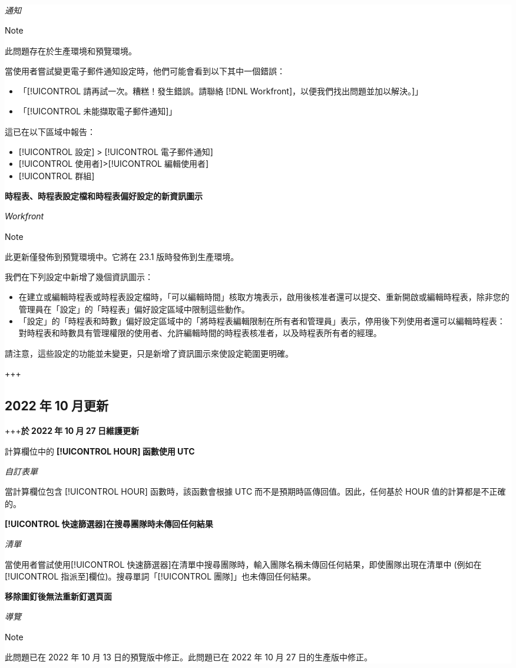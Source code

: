 *通知*

>[!NOTE]
>
>此問題存在於生產環境和預覽環境。

當使用者嘗試變更電子郵件通知設定時，他們可能會看到以下其中一個錯誤：

* 「[!UICONTROL 請再試一次。糟糕！發生錯誤。請聯絡 [!DNL Workfront]，以便我們找出問題並加以解決。]」

* 「[!UICONTROL 未能擷取電子郵件通知]」

這已在以下區域中報告：

* [!UICONTROL 設定] > [!UICONTROL 電子郵件通知]
* [!UICONTROL 使用者]>[!UICONTROL 編輯使用者]
* [!UICONTROL 群組]

**時程表、時程表設定檔和時程表偏好設定的新資訊圖示**

*Workfront*

>[!NOTE]
>
>此更新僅發佈到預覽環境中。它將在 23.1 版時發佈到生產環境。

我們在下列設定中新增了幾個資訊圖示：

* 在建立或編輯時程表或時程表設定檔時，「可以編輯時間」核取方塊表示，啟用後核准者還可以提交、重新開啟或編輯時程表，除非您的管理員在「設定」的「時程表」偏好設定區域中限制這些動作。
* 「設定」的「時程表和時數」偏好設定區域中的「將時程表編輯限制在所有者和管理員」表示，停用後下列使用者還可以編輯時程表：對時程表和時數具有管理權限的使用者、允許編輯時間的時程表核准者，以及時程表所有者的經理。

請注意，這些設定的功能並未變更，只是新增了資訊圖示來使設定範圍更明確。

+++

## 2022 年 10 月更新

+++**於 2022 年 10 月 27 日維護更新**

計算欄位中的 **[!UICONTROL HOUR] 函數使用 UTC**

*自訂表單*

當計算欄位包含 [!UICONTROL HOUR] 函數時，該函數會根據 UTC 而不是預期時區傳回值。因此，任何基於 HOUR 值的計算都是不正確的。

**[!UICONTROL 快速篩選器]在搜尋團隊時未傳回任何結果**

*清單*

當使用者嘗試使用[!UICONTROL 快速篩選器]在清單中搜尋團隊時，輸入團隊名稱未傳回任何結果，即使團隊出現在清單中 (例如在[!UICONTROL 指派至]欄位)。搜尋單詞「[!UICONTROL 團隊]」也未傳回任何結果。

**移除圖釘後無法重新釘選頁面**

*導覽*

>[!NOTE]
>
>此問題已在 2022 年 10 月 13 日的預覽版中修正。此問題已在 2022 年 10 月 27 日的生產版中修正。
